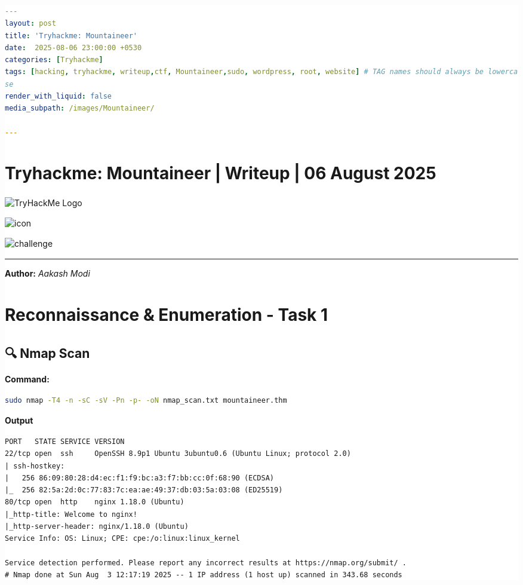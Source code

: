 ```yaml
---
layout: post
title: 'Tryhackme: Mountaineer'
date:  2025-08-06 23:00:00 +0530 
categories: [Tryhackme]
tags: [hacking, tryhackme, writeup,ctf, Mountaineer,sudo, wordpress, root, website] # TAG names should always be lowercase 
render_with_liquid: false
media_subpath: /images/Mountaineer/

---
```



# Tryhackme: Mountaineer | Writeup | 06 August 2025

![TryHackMe Logo](THM.png)

![icon](logo_icon.png)

![challenge](challenge.png)

---

**Author:** *Aakash Modi*

# Reconnaissance & Enumeration - Task 1

## 🔍 Nmap Scan

**Command:**
```bash
sudo nmap -T4 -n -sC -sV -Pn -p- -oN nmap_scan.txt mountaineer.thm
```
**Output**
```console
PORT   STATE SERVICE VERSION
22/tcp open  ssh     OpenSSH 8.9p1 Ubuntu 3ubuntu0.6 (Ubuntu Linux; protocol 2.0)
| ssh-hostkey: 
|   256 86:09:80:28:d4:ec:f1:f9:bc:a3:f7:bb:cc:0f:68:90 (ECDSA)
|_  256 82:5a:2d:0c:77:83:7c:ea:ae:49:37:db:03:5a:03:08 (ED25519)
80/tcp open  http    nginx 1.18.0 (Ubuntu)
|_http-title: Welcome to nginx!
|_http-server-header: nginx/1.18.0 (Ubuntu)
Service Info: OS: Linux; CPE: cpe:/o:linux:linux_kernel

Service detection performed. Please report any incorrect results at https://nmap.org/submit/ .
# Nmap done at Sun Aug  3 12:17:19 2025 -- 1 IP address (1 host up) scanned in 343.68 seconds

```

